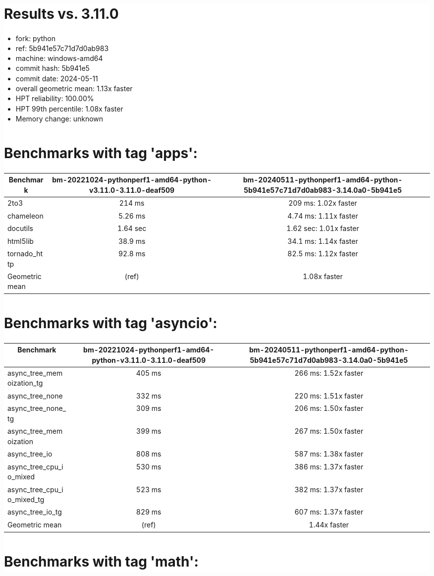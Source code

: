 # Results vs. 3.11.0

- fork: python
- ref: 5b941e57c71d7d0ab983
- machine: windows-amd64
- commit hash: 5b941e5
- commit date: 2024-05-11
- overall geometric mean: 1.13x faster
- HPT reliability: 100.00%
- HPT 99th percentile: 1.08x faster
- Memory change: unknown

Benchmarks with tag 'apps':
===========================

| Benchmark      | bm-20221024-pythonperf1-amd64-python-v3.11.0-3.11.0-deaf509 | bm-20240511-pythonperf1-amd64-python-5b941e57c71d7d0ab983-3.14.0a0-5b941e5 |
|----------------|:-----------------------------------------------------------:|:--------------------------------------------------------------------------:|
| 2to3           | 214 ms                                                      | 209 ms: 1.02x faster                                                       |
| chameleon      | 5.26 ms                                                     | 4.74 ms: 1.11x faster                                                      |
| docutils       | 1.64 sec                                                    | 1.62 sec: 1.01x faster                                                     |
| html5lib       | 38.9 ms                                                     | 34.1 ms: 1.14x faster                                                      |
| tornado_http   | 92.8 ms                                                     | 82.5 ms: 1.12x faster                                                      |
| Geometric mean | (ref)                                                       | 1.08x faster                                                               |

Benchmarks with tag 'asyncio':
==============================

| Benchmark                  | bm-20221024-pythonperf1-amd64-python-v3.11.0-3.11.0-deaf509 | bm-20240511-pythonperf1-amd64-python-5b941e57c71d7d0ab983-3.14.0a0-5b941e5 |
|----------------------------|:-----------------------------------------------------------:|:--------------------------------------------------------------------------:|
| async_tree_memoization_tg  | 405 ms                                                      | 266 ms: 1.52x faster                                                       |
| async_tree_none            | 332 ms                                                      | 220 ms: 1.51x faster                                                       |
| async_tree_none_tg         | 309 ms                                                      | 206 ms: 1.50x faster                                                       |
| async_tree_memoization     | 399 ms                                                      | 267 ms: 1.50x faster                                                       |
| async_tree_io              | 808 ms                                                      | 587 ms: 1.38x faster                                                       |
| async_tree_cpu_io_mixed    | 530 ms                                                      | 386 ms: 1.37x faster                                                       |
| async_tree_cpu_io_mixed_tg | 523 ms                                                      | 382 ms: 1.37x faster                                                       |
| async_tree_io_tg           | 829 ms                                                      | 607 ms: 1.37x faster                                                       |
| Geometric mean             | (ref)                                                       | 1.44x faster                                                               |

Benchmarks with tag 'math':
===========================
